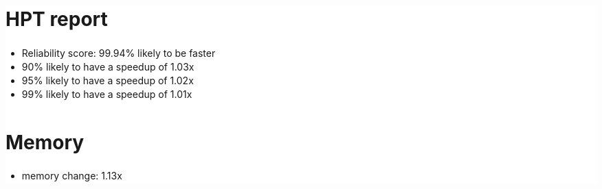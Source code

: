 # HPT report

- Reliability score: 99.94% likely to be faster
- 90% likely to have a speedup of 1.03x
- 95% likely to have a speedup of 1.02x
- 99% likely to have a speedup of 1.01x

# Memory
- memory change: 1.13x